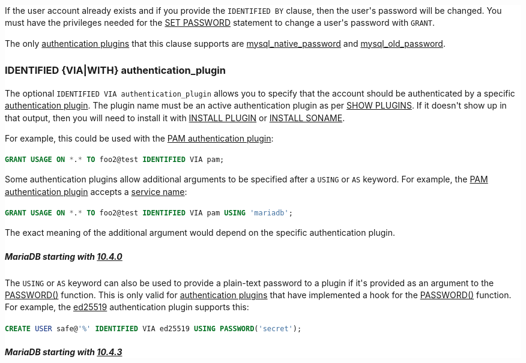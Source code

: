 If the user account already exists and if you provide the `IDENTIFIED BY` clause, then the user's password will be changed. You must have the privileges needed for the [SET PASSWORD](/sql-statements-structure/sql-statements/account-management-sql-commands/set-password/)
statement to change a user's password with `GRANT`.

The only [authentication plugins](/columns-storage-engines-and-plugins/plugins/authentication-plugins/) that this clause supports are [mysql_native_password](/columns-storage-engines-and-plugins/plugins/authentication-plugins/authentication-plugin-mysql_native_password/) and [mysql_old_password](/columns-storage-engines-and-plugins/plugins/authentication-plugins/authentication-plugin-mysql_old_password/).

### IDENTIFIED {VIA|WITH} authentication_plugin

The optional `IDENTIFIED VIA authentication_plugin` allows you to specify that the account should be authenticated by a specific [authentication plugin](/columns-storage-engines-and-plugins/plugins/authentication-plugins/). The plugin name must be an active authentication plugin as per [SHOW PLUGINS](/sql-statements-structure/sql-statements/administrative-sql-statements/show/show-plugins/). If it doesn't show up in that output, then you will need to install it with [INSTALL PLUGIN](/sql-statements-structure/sql-statements/administrative-sql-statements/plugin-sql-statements/install-plugin/) or [INSTALL SONAME](/sql-statements-structure/sql-statements/administrative-sql-statements/plugin-sql-statements/install-soname/).

For example, this could be used with the [PAM authentication plugin](/columns-storage-engines-and-plugins/plugins/authentication-plugins/authentication-with-pluggable-authentication-modules-pam/authentication-plugin-pam/):

```sql
GRANT USAGE ON *.* TO foo2@test IDENTIFIED VIA pam;
```

Some authentication plugins allow additional arguments to be specified after a `USING` or `AS` keyword. For example, the [PAM authentication plugin](/columns-storage-engines-and-plugins/plugins/authentication-plugins/authentication-with-pluggable-authentication-modules-pam/authentication-plugin-pam/) accepts a [service name](/kb/en/authentication-plugin-pam/#configuring-the-pam-service):

```sql
GRANT USAGE ON *.* TO foo2@test IDENTIFIED VIA pam USING 'mariadb';
```

The exact meaning of the additional argument would depend on the specific authentication plugin.

##### MariaDB starting with [10.4.0](/kb/en/mariadb-1040-release-notes/)

The `USING` or `AS` keyword can also be used to provide a plain-text password to a plugin if it's provided as an argument to the [PASSWORD()](/built-in-functions/secondary-functions/encryption-hashing-and-compression-functions/password/) function. This is only valid for [authentication plugins](/columns-storage-engines-and-plugins/plugins/authentication-plugins/) that have implemented a hook for the [PASSWORD()](/built-in-functions/secondary-functions/encryption-hashing-and-compression-functions/password/) function. For example, the [ed25519](/columns-storage-engines-and-plugins/plugins/authentication-plugins/authentication-plugin-ed25519/) authentication plugin supports this:

```sql
CREATE USER safe@'%' IDENTIFIED VIA ed25519 USING PASSWORD('secret');
```

##### MariaDB starting with [10.4.3](/kb/en/mariadb-1043-release-notes/)
